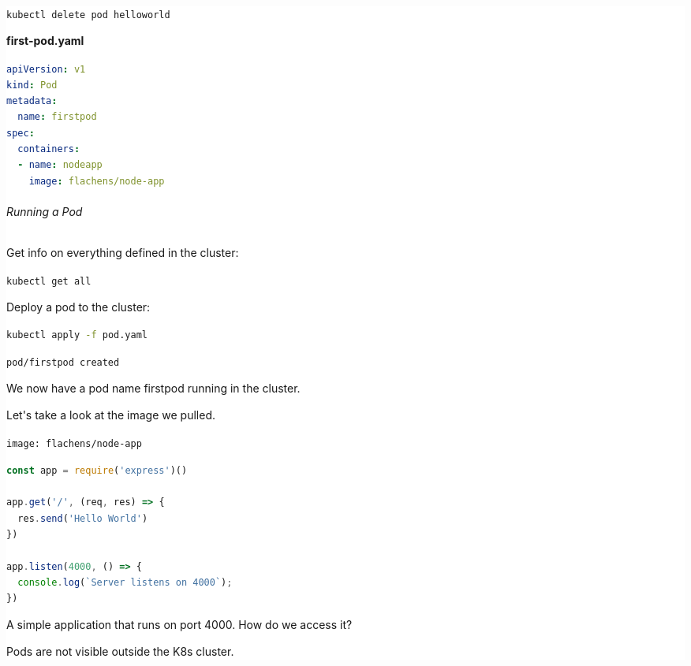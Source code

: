 
```
kubectl delete pod helloworld
```

**first-pod.yaml**

```yaml
apiVersion: v1
kind: Pod
metadata:
  name: firstpod
spec:
  containers:
  - name: nodeapp
    image: flachens/node-app
```

###### Running a Pod

Get info on everything defined in the cluster:

```bash
kubectl get all
```

Deploy a pod to the cluster:

```bash
kubectl apply -f pod.yaml
```

```
pod/firstpod created
```

We now have a pod name firstpod running in the cluster.

Let's take a look at the image we pulled.

```
image: flachens/node-app
```



```javascript
const app = require('express')()

app.get('/', (req, res) => {
  res.send('Hello World')
})

app.listen(4000, () => {
  console.log(`Server listens on 4000`);
})
```

A simple application that runs on port 4000. How do we access it?

Pods are not visible outside the K8s cluster.
